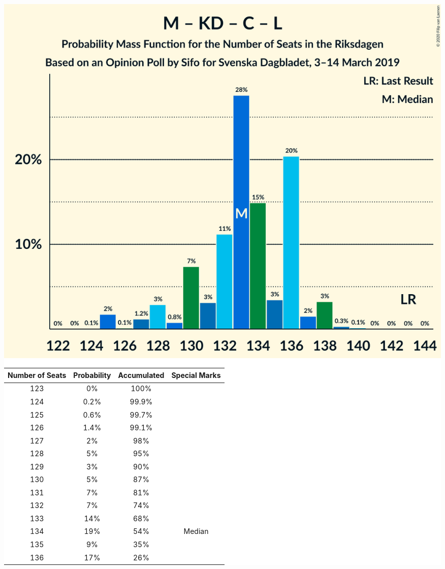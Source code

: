 ![Graph with seats probability mass function not yet produced](2019-03-14-Sifo-coalitions-seats-pmf-m–kd–c–l.png "Seats Probability Mass Function")

| Number of Seats | Probability | Accumulated | Special Marks |
|:---------------:|:-----------:|:-----------:|:-------------:|
| 123 | 0% | 100% |  |
| 124 | 0.2% | 99.9% |  |
| 125 | 0.6% | 99.7% |  |
| 126 | 1.4% | 99.1% |  |
| 127 | 2% | 98% |  |
| 128 | 5% | 95% |  |
| 129 | 3% | 90% |  |
| 130 | 5% | 87% |  |
| 131 | 7% | 81% |  |
| 132 | 7% | 74% |  |
| 133 | 14% | 68% |  |
| 134 | 19% | 54% | Median |
| 135 | 9% | 35% |  |
| 136 | 17% | 26% |  |